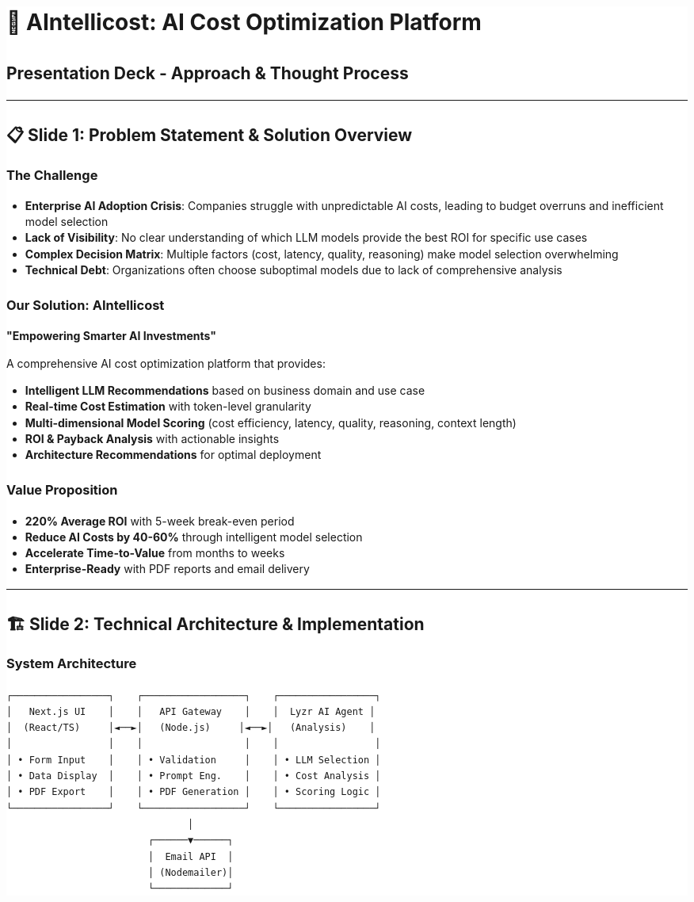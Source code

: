 # 🎯 AIntellicost: AI Cost Optimization Platform
## Presentation Deck - Approach & Thought Process

---

## 📋 Slide 1: Problem Statement & Solution Overview

### **The Challenge**
- **Enterprise AI Adoption Crisis**: Companies struggle with unpredictable AI costs, leading to budget overruns and inefficient model selection
- **Lack of Visibility**: No clear understanding of which LLM models provide the best ROI for specific use cases
- **Complex Decision Matrix**: Multiple factors (cost, latency, quality, reasoning) make model selection overwhelming
- **Technical Debt**: Organizations often choose suboptimal models due to lack of comprehensive analysis

### **Our Solution: AIntellicost**
**"Empowering Smarter AI Investments"**

A comprehensive AI cost optimization platform that provides:
- **Intelligent LLM Recommendations** based on business domain and use case
- **Real-time Cost Estimation** with token-level granularity
- **Multi-dimensional Model Scoring** (cost efficiency, latency, quality, reasoning, context length)
- **ROI & Payback Analysis** with actionable insights
- **Architecture Recommendations** for optimal deployment

### **Value Proposition**
- **220% Average ROI** with 5-week break-even period
- **Reduce AI Costs by 40-60%** through intelligent model selection
- **Accelerate Time-to-Value** from months to weeks
- **Enterprise-Ready** with PDF reports and email delivery

---

## 🏗️ Slide 2: Technical Architecture & Implementation

### **System Architecture**
```
┌─────────────────┐    ┌──────────────────┐    ┌─────────────────┐
│   Next.js UI    │    │   API Gateway    │    │  Lyzr AI Agent │
│  (React/TS)     │◄──►│   (Node.js)     │◄──►│   (Analysis)    │
│                 │    │                  │    │                 │
│ • Form Input    │    │ • Validation     │    │ • LLM Selection │
│ • Data Display  │    │ • Prompt Eng.    │    │ • Cost Analysis │
│ • PDF Export    │    │ • PDF Generation │    │ • Scoring Logic │
└─────────────────┘    └──────────────────┘    └─────────────────┘
                                │
                         ┌──────▼──────┐
                         │  Email API  │
                         │ (Nodemailer)│
                         └─────────────┘
```
